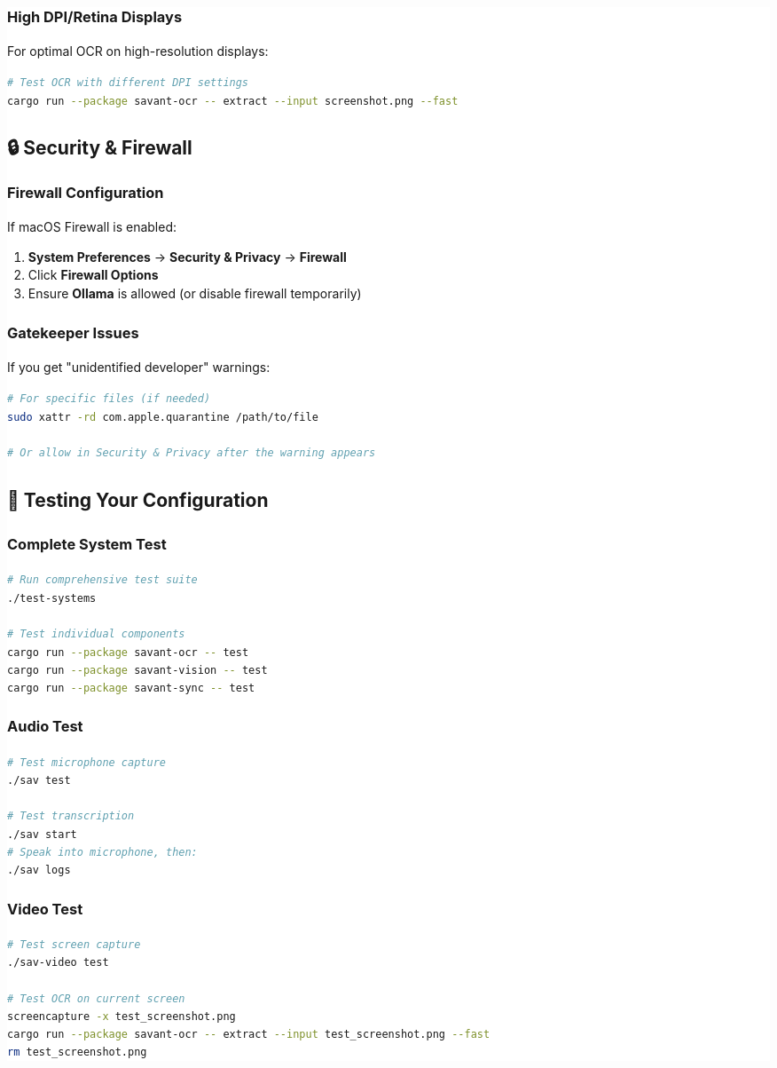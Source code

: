 ### **High DPI/Retina Displays**
For optimal OCR on high-resolution displays:
```bash
# Test OCR with different DPI settings
cargo run --package savant-ocr -- extract --input screenshot.png --fast
```

## 🔒 Security & Firewall

### **Firewall Configuration**
If macOS Firewall is enabled:

1. **System Preferences** → **Security & Privacy** → **Firewall**
2. Click **Firewall Options**
3. Ensure **Ollama** is allowed (or disable firewall temporarily)

### **Gatekeeper Issues**
If you get "unidentified developer" warnings:
```bash
# For specific files (if needed)
sudo xattr -rd com.apple.quarantine /path/to/file

# Or allow in Security & Privacy after the warning appears
```

## 🧪 Testing Your Configuration

### **Complete System Test**
```bash
# Run comprehensive test suite
./test-systems

# Test individual components
cargo run --package savant-ocr -- test
cargo run --package savant-vision -- test
cargo run --package savant-sync -- test
```

### **Audio Test**
```bash
# Test microphone capture
./sav test

# Test transcription
./sav start
# Speak into microphone, then:
./sav logs
```

### **Video Test**
```bash
# Test screen capture
./sav-video test

# Test OCR on current screen
screencapture -x test_screenshot.png
cargo run --package savant-ocr -- extract --input test_screenshot.png --fast
rm test_screenshot.png
```
